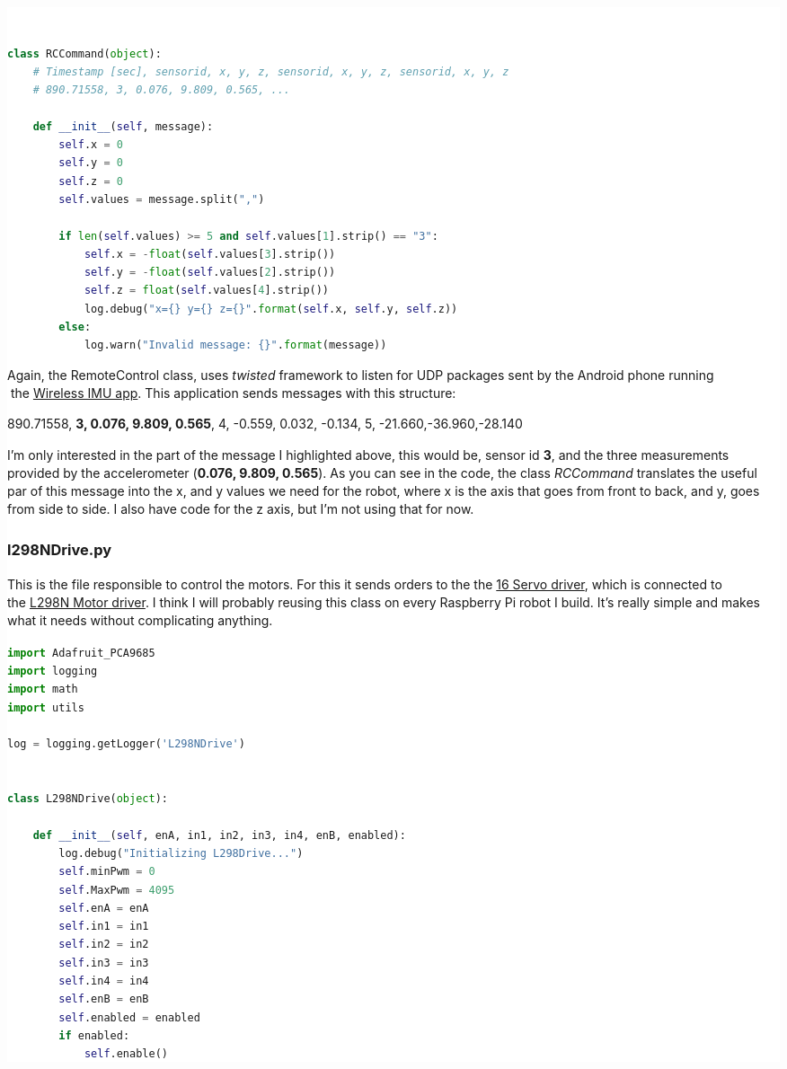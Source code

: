 ```python


class RCCommand(object):
    # Timestamp [sec], sensorid, x, y, z, sensorid, x, y, z, sensorid, x, y, z
    # 890.71558, 3, 0.076, 9.809, 0.565, ...

    def __init__(self, message):
        self.x = 0
        self.y = 0
        self.z = 0
        self.values = message.split(",")

        if len(self.values) >= 5 and self.values[1].strip() == "3":
            self.x = -float(self.values[3].strip())
            self.y = -float(self.values[2].strip())
            self.z = float(self.values[4].strip())
            log.debug("x={} y={} z={}".format(self.x, self.y, self.z))
        else:
            log.warn("Invalid message: {}".format(message))
```



Again, the RemoteControl class, uses *twisted* framework to listen for UDP packages sent by the Android phone running  the [Wireless IMU app](https://play.google.com/store/apps/details?id=org.zwiener.wimu&hl=en). This application sends messages with this structure:

890.71558, **3, 0.076, 9.809, 0.565**, 4, -0.559, 0.032, -0.134, 5, -21.660,-36.960,-28.140

I’m only interested in the part of the message I highlighted above, this would be, sensor id **3**, and the three measurements provided by the accelerometer (**0.076, 9.809, 0.565**). As you can see in the code, the class *RCCommand* translates the useful par of this message into the x, and y values we need for the robot, where x is the axis that goes from front to back, and y, goes from side to side. I also have code for the z axis, but I’m not using that for now.

### l298NDrive.py

This is the file responsible to control the motors. For this it sends orders to the the [16 Servo driver](http://s.click.aliexpress.com/e/VvF23vn), which is connected to the [L298N Motor driver](http://s.click.aliexpress.com/e/Q7qFY3B). I think I will probably reusing this class on every Raspberry Pi robot I build. It’s really simple and makes what it needs without complicating anything.

```python
import Adafruit_PCA9685
import logging
import math
import utils

log = logging.getLogger('L298NDrive')


class L298NDrive(object):

    def __init__(self, enA, in1, in2, in3, in4, enB, enabled):
        log.debug("Initializing L298Drive...")
        self.minPwm = 0
        self.MaxPwm = 4095
        self.enA = enA
        self.in1 = in1
        self.in2 = in2
        self.in3 = in3
        self.in4 = in4
        self.enB = enB
        self.enabled = enabled
        if enabled:
            self.enable()
```